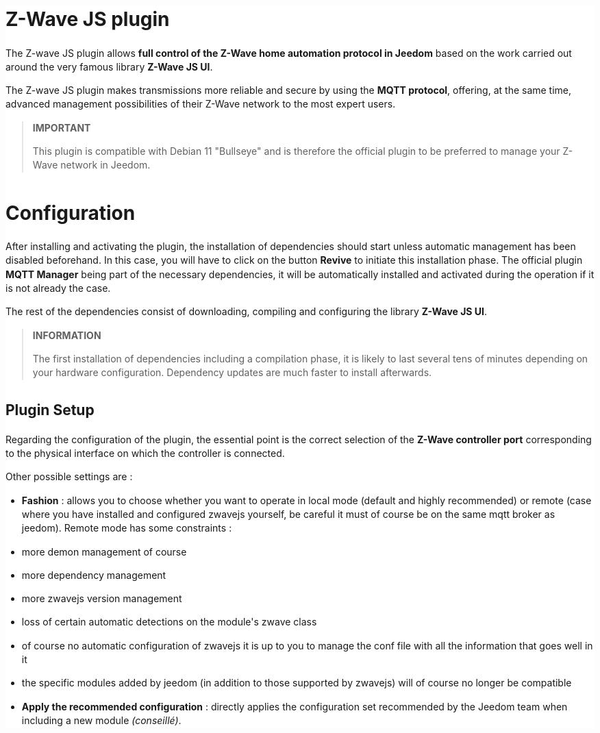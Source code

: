 # Z-Wave JS plugin

The Z-wave JS plugin allows **full control of the Z-Wave home automation protocol in Jeedom** based on the work carried out around the very famous library **Z-Wave JS UI**.

The Z-wave JS plugin makes transmissions more reliable and secure by using the **MQTT protocol**, offering, at the same time, advanced management possibilities of their Z-Wave network to the most expert users.

>**IMPORTANT**
>
>This plugin is compatible with Debian 11 "Bullseye" and is therefore the official plugin to be preferred to manage your Z-Wave network in Jeedom.

# Configuration

After installing and activating the plugin, the installation of dependencies should start unless automatic management has been disabled beforehand. In this case, you will have to click on the button **Revive** to initiate this installation phase. The official plugin **MQTT Manager** being part of the necessary dependencies, it will be automatically installed and activated during the operation if it is not already the case.

The rest of the dependencies consist of downloading, compiling and configuring the library **Z-Wave JS UI**.

>**INFORMATION**
>
>The first installation of dependencies including a compilation phase, it is likely to last several tens of minutes depending on your hardware configuration. Dependency updates are much faster to install afterwards.

## Plugin Setup

Regarding the configuration of the plugin, the essential point is the correct selection of the **Z-Wave controller port** corresponding to the physical interface on which the controller is connected.

Other possible settings are :

- **Fashion** : allows you to choose whether you want to operate in local mode (default and highly recommended) or remote (case where you have installed and configured zwavejs yourself, be careful it must of course be on the same mqtt broker as jeedom). Remote mode has some constraints : 
- more demon management of course
- more dependency management
- more zwavejs version management
- loss of certain automatic detections on the module's zwave class
- of course no automatic configuration of zwavejs it is up to you to manage the conf file with all the information that goes well in it
- the specific modules added by jeedom (in addition to those supported by zwavejs) will of course no longer be compatible

- **Apply the recommended configuration** : directly applies the configuration set recommended by the Jeedom team when including a new module *(conseillé)*.
